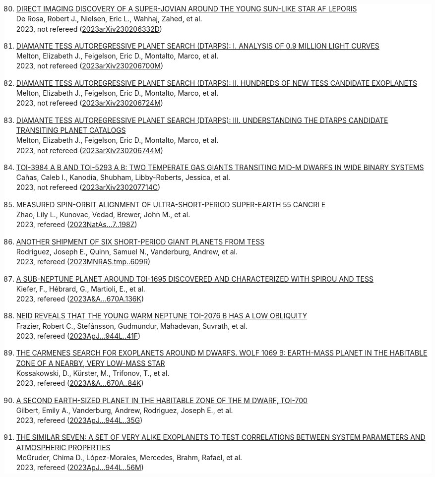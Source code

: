 80. [DIRECT IMAGING DISCOVERY OF A SUPER-JOVIAN AROUND THE YOUNG SUN-LIKE STAR AF LEPORIS](http://adsabs.harvard.edu/abs/2023arXiv230206332D)  
De Rosa, Robert J., Nielsen, Eric L., Wahhaj, Zahed, et al.    
2023, not refereed ([2023arXiv230206332D](http://adsabs.harvard.edu/abs/2023arXiv230206332D))  

81. [DIAMANTE TESS AUTOREGRESSIVE PLANET SEARCH (DTARPS): I. ANALYSIS OF 0.9 MILLION LIGHT CURVES](http://adsabs.harvard.edu/abs/2023arXiv230206700M)  
Melton, Elizabeth J., Feigelson, Eric D., Montalto, Marco, et al.    
2023, not refereed ([2023arXiv230206700M](http://adsabs.harvard.edu/abs/2023arXiv230206700M))  

82. [DIAMANTE TESS AUTOREGRESSIVE PLANET SEARCH (DTARPS): II. HUNDREDS OF NEW TESS CANDIDATE EXOPLANETS](http://adsabs.harvard.edu/abs/2023arXiv230206724M)  
Melton, Elizabeth J., Feigelson, Eric D., Montalto, Marco, et al.    
2023, not refereed ([2023arXiv230206724M](http://adsabs.harvard.edu/abs/2023arXiv230206724M))  

83. [DIAMANTE TESS AUTOREGRESSIVE PLANET SEARCH (DTARPS): III. UNDERSTANDING THE DTARPS CANDIDATE TRANSITING PLANET CATALOGS](http://adsabs.harvard.edu/abs/2023arXiv230206744M)  
Melton, Elizabeth J., Feigelson, Eric D., Montalto, Marco, et al.    
2023, not refereed ([2023arXiv230206744M](http://adsabs.harvard.edu/abs/2023arXiv230206744M))  

84. [TOI-3984 A B AND TOI-5293 A B: TWO TEMPERATE GAS GIANTS TRANSITING MID-M DWARFS IN WIDE BINARY SYSTEMS](http://adsabs.harvard.edu/abs/2023arXiv230207714C)  
Cañas, Caleb I., Kanodia, Shubham, Libby-Roberts, Jessica, et al.    
2023, not refereed ([2023arXiv230207714C](http://adsabs.harvard.edu/abs/2023arXiv230207714C))  

85. [MEASURED SPIN-ORBIT ALIGNMENT OF ULTRA-SHORT-PERIOD SUPER-EARTH 55 CANCRI E](http://adsabs.harvard.edu/abs/2023NatAs...7..198Z)  
Zhao, Lily L., Kunovac, Vedad, Brewer, John M., et al.    
2023, refereed ([2023NatAs...7..198Z](http://adsabs.harvard.edu/abs/2023NatAs...7..198Z))  

86. [ANOTHER SHIPMENT OF SIX SHORT-PERIOD GIANT PLANETS FROM TESS](http://adsabs.harvard.edu/abs/2023MNRAS.tmp..609R)  
Rodriguez, Joseph E., Quinn, Samuel N., Vanderburg, Andrew, et al.    
2023, refereed ([2023MNRAS.tmp..609R](http://adsabs.harvard.edu/abs/2023MNRAS.tmp..609R))  

87. [A SUB-NEPTUNE PLANET AROUND TOI-1695 DISCOVERED AND CHARACTERIZED WITH SPIROU AND TESS](http://adsabs.harvard.edu/abs/2023A&A...670A.136K)  
Kiefer, F., Hébrard, G., Martioli, E., et al.    
2023, refereed ([2023A&A...670A.136K](http://adsabs.harvard.edu/abs/2023A&A...670A.136K))  

88. [NEID REVEALS THAT THE YOUNG WARM NEPTUNE TOI-2076 B HAS A LOW OBLIQUITY](http://adsabs.harvard.edu/abs/2023ApJ...944L..41F)  
Frazier, Robert C., Stefánsson, Gudmundur, Mahadevan, Suvrath, et al.    
2023, refereed ([2023ApJ...944L..41F](http://adsabs.harvard.edu/abs/2023ApJ...944L..41F))  

89. [THE CARMENES SEARCH FOR EXOPLANETS AROUND M DWARFS. WOLF 1069 B: EARTH-MASS PLANET IN THE HABITABLE ZONE OF A NEARBY, VERY LOW-MASS STAR](http://adsabs.harvard.edu/abs/2023A&A...670A..84K)  
Kossakowski, D., Kürster, M., Trifonov, T., et al.    
2023, refereed ([2023A&A...670A..84K](http://adsabs.harvard.edu/abs/2023A&A...670A..84K))  

90. [A SECOND EARTH-SIZED PLANET IN THE HABITABLE ZONE OF THE M DWARF, TOI-700](http://adsabs.harvard.edu/abs/2023ApJ...944L..35G)  
Gilbert, Emily A., Vanderburg, Andrew, Rodriguez, Joseph E., et al.    
2023, refereed ([2023ApJ...944L..35G](http://adsabs.harvard.edu/abs/2023ApJ...944L..35G))  

91. [THE SIMILAR SEVEN: A SET OF VERY ALIKE EXOPLANETS TO TEST CORRELATIONS BETWEEN SYSTEM PARAMETERS AND ATMOSPHERIC PROPERTIES](http://adsabs.harvard.edu/abs/2023ApJ...944L..56M)  
McGruder, Chima D., López-Morales, Mercedes, Brahm, Rafael, et al.    
2023, refereed ([2023ApJ...944L..56M](http://adsabs.harvard.edu/abs/2023ApJ...944L..56M))  
